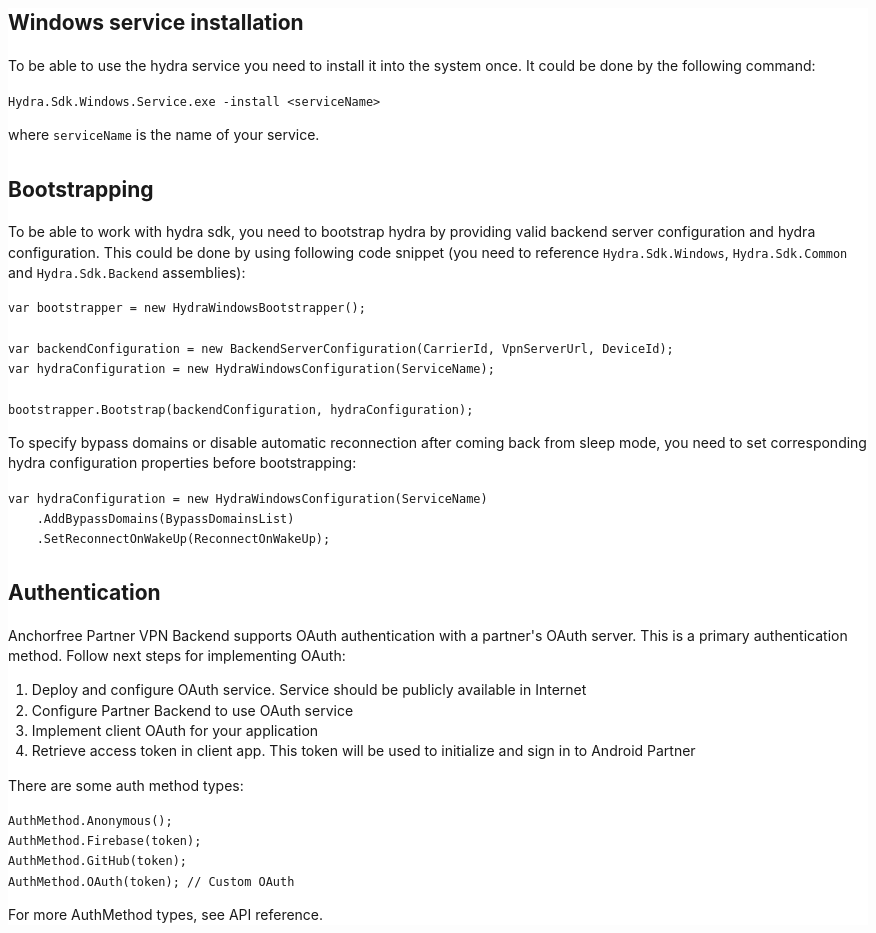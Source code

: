 ## Windows service installation

To be able to use the hydra service you need to install it into the system once. It could be done by the following command:

```text
Hydra.Sdk.Windows.Service.exe -install <serviceName>
```

where `serviceName` is the name of your service.

## Bootstrapping

To be able to work with hydra sdk, you need to bootstrap hydra by providing valid backend server configuration and hydra configuration. This could be done by using following code snippet \(you need to reference `Hydra.Sdk.Windows`, `Hydra.Sdk.Common` and `Hydra.Sdk.Backend` assemblies\):

```text
var bootstrapper = new HydraWindowsBootstrapper();

var backendConfiguration = new BackendServerConfiguration(CarrierId, VpnServerUrl, DeviceId);
var hydraConfiguration = new HydraWindowsConfiguration(ServiceName);

bootstrapper.Bootstrap(backendConfiguration, hydraConfiguration);
```

To specify bypass domains or disable automatic reconnection after coming back from sleep mode, you need to set corresponding hydra configuration properties before bootstrapping:

```text
var hydraConfiguration = new HydraWindowsConfiguration(ServiceName)
    .AddBypassDomains(BypassDomainsList)
    .SetReconnectOnWakeUp(ReconnectOnWakeUp);
```

## Authentication

Anchorfree Partner VPN Backend supports OAuth authentication with a partner's OAuth server. This is a primary authentication method. Follow next steps for implementing OAuth:

1. Deploy and configure OAuth service. Service should be publicly available in Internet
2. Configure Partner Backend to use OAuth service
3. Implement client OAuth for your application
4. Retrieve access token in client app. This token will be used to initialize and sign in to Android Partner

There are some auth method types:

```text
AuthMethod.Anonymous();
AuthMethod.Firebase(token);
AuthMethod.GitHub(token);
AuthMethod.OAuth(token); // Custom OAuth
```

For more AuthMethod types, see API reference.
